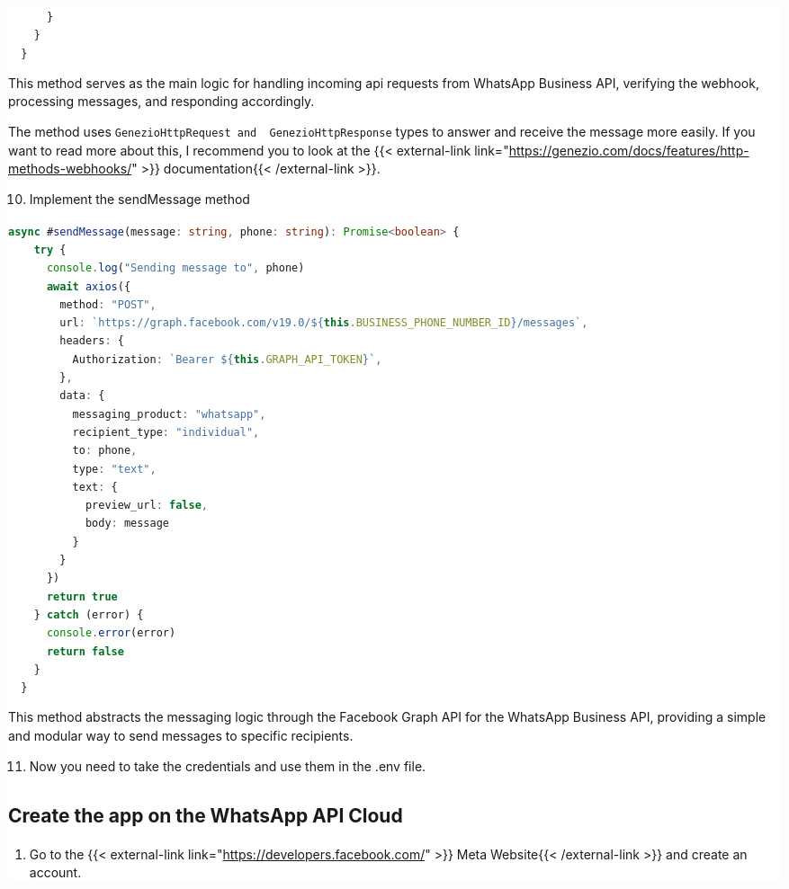 ```ts
      }
    }
  }
```

This method serves as the main logic for handling incoming api requests from WhatsApp Business API, verifying the webhook, processing messages, and responding accordingly.

The method uses `GenezioHttpRequest and  GenezioHttpResponse` types to answer and receive the message more easily. If you want to read more about this, I recommend you to look at the {{< external-link link="https://genezio.com/docs/features/http-methods-webhooks/" >}} documentation{{< /external-link >}}.

10. Implement the sendMessage method

```ts
async #sendMessage(message: string, phone: string): Promise<boolean> {
    try {
      console.log("Sending message to", phone)
      await axios({
        method: "POST",
        url: `https://graph.facebook.com/v19.0/${this.BUSINESS_PHONE_NUMBER_ID}/messages`,
        headers: {
          Authorization: `Bearer ${this.GRAPH_API_TOKEN}`,
        },
        data: {
          messaging_product: "whatsapp",
          recipient_type: "individual",
          to: phone,
          type: "text",
          text: {
            preview_url: false,
            body: message
          }
        }
      })
      return true
    } catch (error) {
      console.error(error)
      return false
    }
  }
```

This method abstracts the messaging logic through the Facebook Graph API for the WhatsApp Business API, providing a simple and modular way to send messages to specific recipients.

11. Now you need to take the credentials and use them in the .env file.

## Create the app on the WhatsApp API Cloud

1. Go to the {{< external-link link="https://developers.facebook.com/" >}} Meta Website{{< /external-link >}} and create an account.

